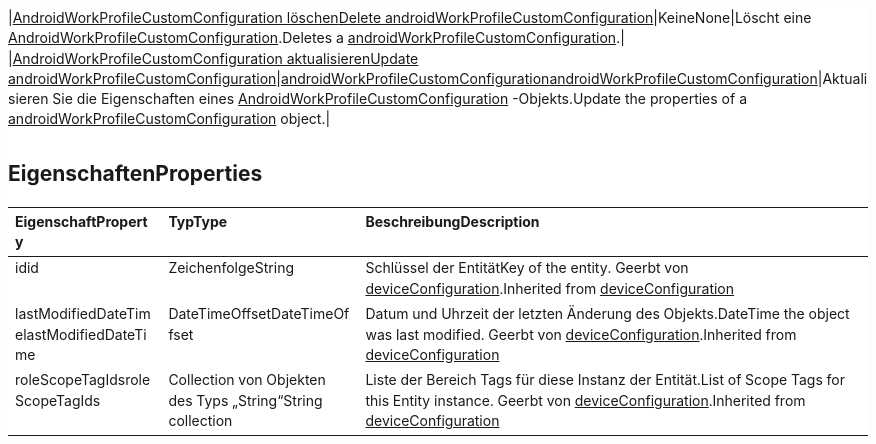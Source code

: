|[<span data-ttu-id="18b5c-122">AndroidWorkProfileCustomConfiguration löschen</span><span class="sxs-lookup"><span data-stu-id="18b5c-122">Delete androidWorkProfileCustomConfiguration</span></span>](../api/intune-deviceconfig-androidworkprofilecustomconfiguration-delete.md)|<span data-ttu-id="18b5c-123">Keine</span><span class="sxs-lookup"><span data-stu-id="18b5c-123">None</span></span>|<span data-ttu-id="18b5c-124">Löscht eine [AndroidWorkProfileCustomConfiguration](../resources/intune-deviceconfig-androidworkprofilecustomconfiguration.md).</span><span class="sxs-lookup"><span data-stu-id="18b5c-124">Deletes a [androidWorkProfileCustomConfiguration](../resources/intune-deviceconfig-androidworkprofilecustomconfiguration.md).</span></span>|
|[<span data-ttu-id="18b5c-125">AndroidWorkProfileCustomConfiguration aktualisieren</span><span class="sxs-lookup"><span data-stu-id="18b5c-125">Update androidWorkProfileCustomConfiguration</span></span>](../api/intune-deviceconfig-androidworkprofilecustomconfiguration-update.md)|[<span data-ttu-id="18b5c-126">androidWorkProfileCustomConfiguration</span><span class="sxs-lookup"><span data-stu-id="18b5c-126">androidWorkProfileCustomConfiguration</span></span>](../resources/intune-deviceconfig-androidworkprofilecustomconfiguration.md)|<span data-ttu-id="18b5c-127">Aktualisieren Sie die Eigenschaften eines [AndroidWorkProfileCustomConfiguration](../resources/intune-deviceconfig-androidworkprofilecustomconfiguration.md) -Objekts.</span><span class="sxs-lookup"><span data-stu-id="18b5c-127">Update the properties of a [androidWorkProfileCustomConfiguration](../resources/intune-deviceconfig-androidworkprofilecustomconfiguration.md) object.</span></span>|

## <a name="properties"></a><span data-ttu-id="18b5c-128">Eigenschaften</span><span class="sxs-lookup"><span data-stu-id="18b5c-128">Properties</span></span>
|<span data-ttu-id="18b5c-129">Eigenschaft</span><span class="sxs-lookup"><span data-stu-id="18b5c-129">Property</span></span>|<span data-ttu-id="18b5c-130">Typ</span><span class="sxs-lookup"><span data-stu-id="18b5c-130">Type</span></span>|<span data-ttu-id="18b5c-131">Beschreibung</span><span class="sxs-lookup"><span data-stu-id="18b5c-131">Description</span></span>|
|:---|:---|:---|
|<span data-ttu-id="18b5c-132">id</span><span class="sxs-lookup"><span data-stu-id="18b5c-132">id</span></span>|<span data-ttu-id="18b5c-133">Zeichenfolge</span><span class="sxs-lookup"><span data-stu-id="18b5c-133">String</span></span>|<span data-ttu-id="18b5c-134">Schlüssel der Entität</span><span class="sxs-lookup"><span data-stu-id="18b5c-134">Key of the entity.</span></span> <span data-ttu-id="18b5c-135">Geerbt von [deviceConfiguration](../resources/intune-deviceconfig-deviceconfiguration.md).</span><span class="sxs-lookup"><span data-stu-id="18b5c-135">Inherited from [deviceConfiguration](../resources/intune-deviceconfig-deviceconfiguration.md)</span></span>|
|<span data-ttu-id="18b5c-136">lastModifiedDateTime</span><span class="sxs-lookup"><span data-stu-id="18b5c-136">lastModifiedDateTime</span></span>|<span data-ttu-id="18b5c-137">DateTimeOffset</span><span class="sxs-lookup"><span data-stu-id="18b5c-137">DateTimeOffset</span></span>|<span data-ttu-id="18b5c-138">Datum und Uhrzeit der letzten Änderung des Objekts.</span><span class="sxs-lookup"><span data-stu-id="18b5c-138">DateTime the object was last modified.</span></span> <span data-ttu-id="18b5c-139">Geerbt von [deviceConfiguration](../resources/intune-deviceconfig-deviceconfiguration.md).</span><span class="sxs-lookup"><span data-stu-id="18b5c-139">Inherited from [deviceConfiguration](../resources/intune-deviceconfig-deviceconfiguration.md)</span></span>|
|<span data-ttu-id="18b5c-140">roleScopeTagIds</span><span class="sxs-lookup"><span data-stu-id="18b5c-140">roleScopeTagIds</span></span>|<span data-ttu-id="18b5c-141">Collection von Objekten des Typs „String“</span><span class="sxs-lookup"><span data-stu-id="18b5c-141">String collection</span></span>|<span data-ttu-id="18b5c-142">Liste der Bereich Tags für diese Instanz der Entität.</span><span class="sxs-lookup"><span data-stu-id="18b5c-142">List of Scope Tags for this Entity instance.</span></span> <span data-ttu-id="18b5c-143">Geerbt von [deviceConfiguration](../resources/intune-deviceconfig-deviceconfiguration.md).</span><span class="sxs-lookup"><span data-stu-id="18b5c-143">Inherited from [deviceConfiguration](../resources/intune-deviceconfig-deviceconfiguration.md)</span></span>|